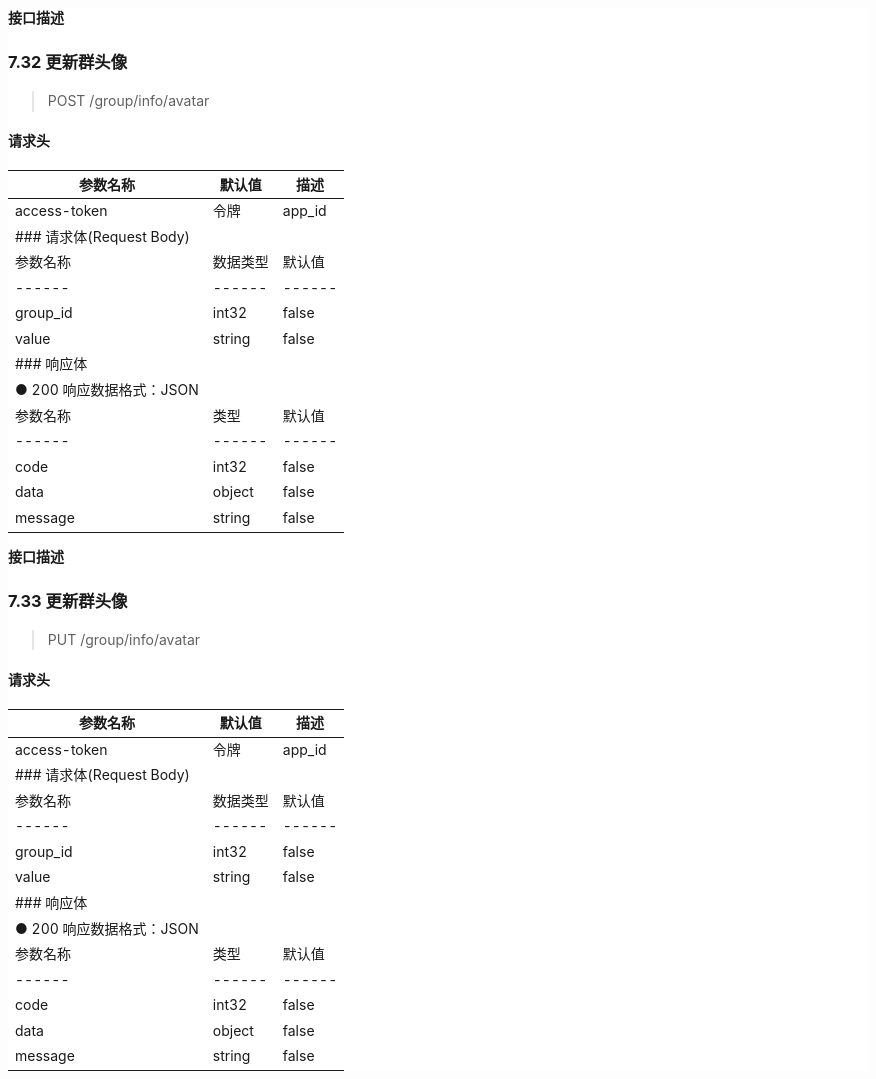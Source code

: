 **接口描述**

>

### 7.32 更新群头像

> POST /group/info/avatar

#### 请求头

| 参数名称                  | 默认值    | 描述      |
| --------------------- | ------ | ------- |
| access-token          | 令牌     | app\_id |
| ### 请求体(Request Body) |        |         |
| 参数名称                  | 数据类型   | 默认值     |
| ------                | ------ | ------  |
| group\_id             | int32  | false   |
| value                 | string | false   |
| ### 响应体               |        |         |
| ● 200 响应数据格式：JSON     |        |         |
| 参数名称                  | 类型     | 默认值     |
| ------                | ------ | ------  |
| code                  | int32  | false   |
| data                  | object | false   |
| message               | string | false   |

**接口描述**

>

### 7.33 更新群头像

> PUT /group/info/avatar

#### 请求头

| 参数名称                  | 默认值    | 描述      |
| --------------------- | ------ | ------- |
| access-token          | 令牌     | app\_id |
| ### 请求体(Request Body) |        |         |
| 参数名称                  | 数据类型   | 默认值     |
| ------                | ------ | ------  |
| group\_id             | int32  | false   |
| value                 | string | false   |
| ### 响应体               |        |         |
| ● 200 响应数据格式：JSON     |        |         |
| 参数名称                  | 类型     | 默认值     |
| ------                | ------ | ------  |
| code                  | int32  | false   |
| data                  | object | false   |
| message               | string | false   |
